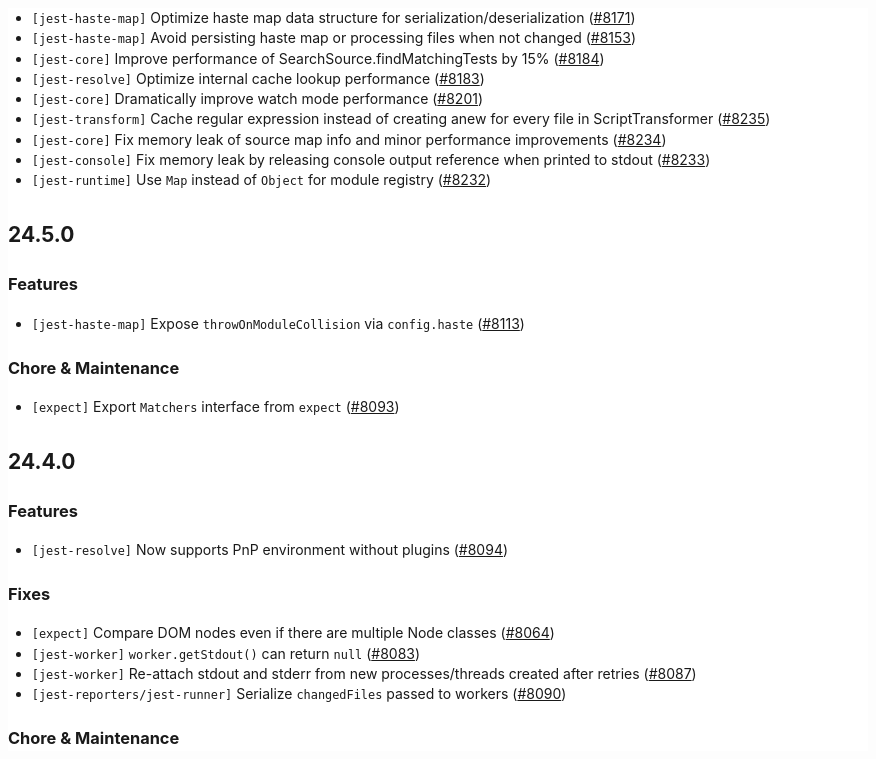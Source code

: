 - `[jest-haste-map]` Optimize haste map data structure for serialization/deserialization ([#8171](https://github.com/facebook/jest/pull/8171))
- `[jest-haste-map]` Avoid persisting haste map or processing files when not changed ([#8153](https://github.com/facebook/jest/pull/8153))
- `[jest-core]` Improve performance of SearchSource.findMatchingTests by 15% ([#8184](https://github.com/facebook/jest/pull/8184))
- `[jest-resolve]` Optimize internal cache lookup performance ([#8183](https://github.com/facebook/jest/pull/8183))
- `[jest-core]` Dramatically improve watch mode performance ([#8201](https://github.com/facebook/jest/pull/8201))
- `[jest-transform]` Cache regular expression instead of creating anew for every file in ScriptTransformer ([#8235](https://github.com/facebook/jest/pull/8235))
- `[jest-core]` Fix memory leak of source map info and minor performance improvements ([#8234](https://github.com/facebook/jest/pull/8234))
- `[jest-console]` Fix memory leak by releasing console output reference when printed to stdout ([#8233](https://github.com/facebook/jest/pull/8233))
- `[jest-runtime]` Use `Map` instead of `Object` for module registry ([#8232](https://github.com/facebook/jest/pull/8232))

## 24.5.0

### Features

- `[jest-haste-map]` Expose `throwOnModuleCollision` via `config.haste` ([#8113](https://github.com/facebook/jest/pull/8113))

### Chore & Maintenance

- `[expect]` Export `Matchers` interface from `expect` ([#8093](https://github.com/facebook/jest/pull/8093))

## 24.4.0

### Features

- `[jest-resolve]` Now supports PnP environment without plugins ([#8094](https://github.com/facebook/jest/pull/8094))

### Fixes

- `[expect]` Compare DOM nodes even if there are multiple Node classes ([#8064](https://github.com/facebook/jest/pull/8064))
- `[jest-worker]` `worker.getStdout()` can return `null` ([#8083](https://github.com/facebook/jest/pull/8083))
- `[jest-worker]` Re-attach stdout and stderr from new processes/threads created after retries ([#8087](https://github.com/facebook/jest/pull/8087))
- `[jest-reporters/jest-runner]` Serialize `changedFiles` passed to workers ([#8090](https://github.com/facebook/jest/pull/8090))

### Chore & Maintenance
